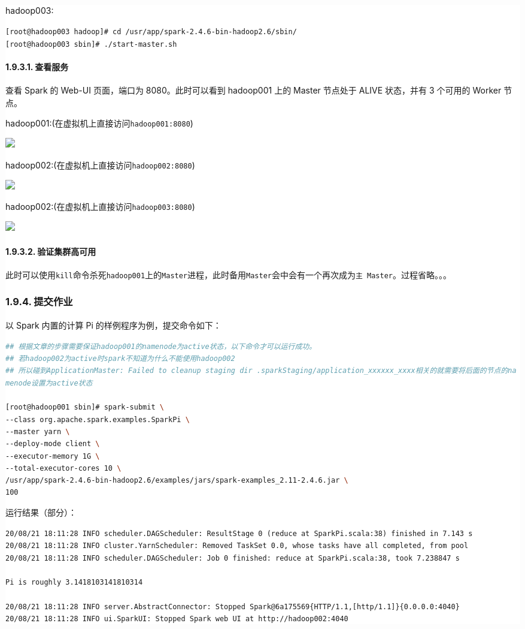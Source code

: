 hadoop003:
       
```bash
[root@hadoop003 hadoop]# cd /usr/app/spark-2.4.6-bin-hadoop2.6/sbin/
[root@hadoop003 sbin]# ./start-master.sh 
```
           
#### 1.9.3.1. 查看服务
查看 Spark 的 Web-UI 页面，端口为 8080。此时可以看到 hadoop001 上的 Master 节点处于 ALIVE 状态，并有 3 个可用的 Worker 节点。
        
hadoop001:(在虚拟机上直接访问`hadoop001:8080`)
         
![](https://live.staticflickr.com/65535/50247710646_95aa6c8f13_h.jpg)
          
hadoop002:(在虚拟机上直接访问`hadoop002:8080`)
         
![](https://live.staticflickr.com/65535/50247710476_24fdf70616_h.jpg)
         
hadoop002:(在虚拟机上直接访问`hadoop003:8080`)
         
![](https://live.staticflickr.com/65535/50247913457_6d9d47640b_h.jpg)
          
#### 1.9.3.2. 验证集群高可用
此时可以使用`kill`命令杀死`hadoop001`上的`Master`进程，此时备用`Master`会中会有一个再次成为`主 Master`。过程省略。。。
         
       
### 1.9.4. 提交作业
以 Spark 内置的计算 Pi 的样例程序为例，提交命令如下：
     
```bash
## 根据文章的步骤需要保证hadoop001的namenode为active状态，以下命令才可以运行成功。 
## 若hadoop002为active时spark不知道为什么不能使用hadoop002
## 所以碰到ApplicationMaster: Failed to cleanup staging dir .sparkStaging/application_xxxxxx_xxxx相关的就需要将后面的节点的namenode设置为active状态

[root@hadoop001 sbin]# spark-submit \
--class org.apache.spark.examples.SparkPi \
--master yarn \
--deploy-mode client \
--executor-memory 1G \
--total-executor-cores 10 \
/usr/app/spark-2.4.6-bin-hadoop2.6/examples/jars/spark-examples_2.11-2.4.6.jar \
100
```

运行结果（部分）：
      
```html
20/08/21 18:11:28 INFO scheduler.DAGScheduler: ResultStage 0 (reduce at SparkPi.scala:38) finished in 7.143 s
20/08/21 18:11:28 INFO cluster.YarnScheduler: Removed TaskSet 0.0, whose tasks have all completed, from pool 
20/08/21 18:11:28 INFO scheduler.DAGScheduler: Job 0 finished: reduce at SparkPi.scala:38, took 7.238847 s

Pi is roughly 3.1418103141810314

20/08/21 18:11:28 INFO server.AbstractConnector: Stopped Spark@6a175569{HTTP/1.1,[http/1.1]}{0.0.0.0:4040}
20/08/21 18:11:28 INFO ui.SparkUI: Stopped Spark web UI at http://hadoop002:4040
```
        
